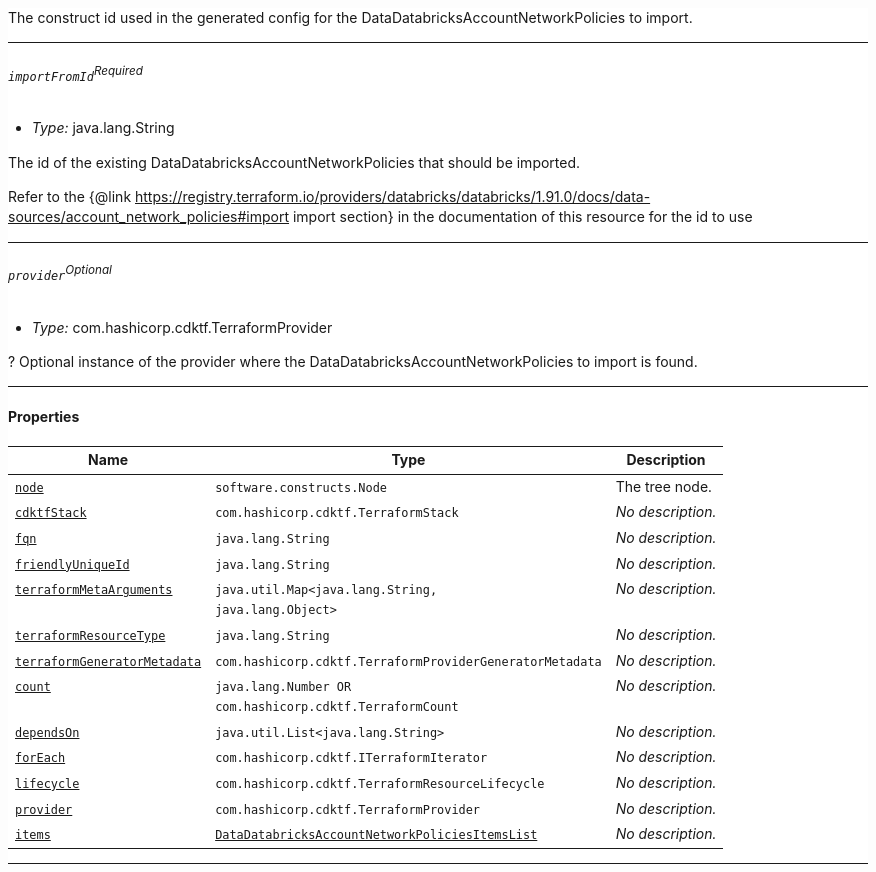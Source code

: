 The construct id used in the generated config for the DataDatabricksAccountNetworkPolicies to import.

---

###### `importFromId`<sup>Required</sup> <a name="importFromId" id="@cdktf/provider-databricks.dataDatabricksAccountNetworkPolicies.DataDatabricksAccountNetworkPolicies.generateConfigForImport.parameter.importFromId"></a>

- *Type:* java.lang.String

The id of the existing DataDatabricksAccountNetworkPolicies that should be imported.

Refer to the {@link https://registry.terraform.io/providers/databricks/databricks/1.91.0/docs/data-sources/account_network_policies#import import section} in the documentation of this resource for the id to use

---

###### `provider`<sup>Optional</sup> <a name="provider" id="@cdktf/provider-databricks.dataDatabricksAccountNetworkPolicies.DataDatabricksAccountNetworkPolicies.generateConfigForImport.parameter.provider"></a>

- *Type:* com.hashicorp.cdktf.TerraformProvider

? Optional instance of the provider where the DataDatabricksAccountNetworkPolicies to import is found.

---

#### Properties <a name="Properties" id="Properties"></a>

| **Name** | **Type** | **Description** |
| --- | --- | --- |
| <code><a href="#@cdktf/provider-databricks.dataDatabricksAccountNetworkPolicies.DataDatabricksAccountNetworkPolicies.property.node">node</a></code> | <code>software.constructs.Node</code> | The tree node. |
| <code><a href="#@cdktf/provider-databricks.dataDatabricksAccountNetworkPolicies.DataDatabricksAccountNetworkPolicies.property.cdktfStack">cdktfStack</a></code> | <code>com.hashicorp.cdktf.TerraformStack</code> | *No description.* |
| <code><a href="#@cdktf/provider-databricks.dataDatabricksAccountNetworkPolicies.DataDatabricksAccountNetworkPolicies.property.fqn">fqn</a></code> | <code>java.lang.String</code> | *No description.* |
| <code><a href="#@cdktf/provider-databricks.dataDatabricksAccountNetworkPolicies.DataDatabricksAccountNetworkPolicies.property.friendlyUniqueId">friendlyUniqueId</a></code> | <code>java.lang.String</code> | *No description.* |
| <code><a href="#@cdktf/provider-databricks.dataDatabricksAccountNetworkPolicies.DataDatabricksAccountNetworkPolicies.property.terraformMetaArguments">terraformMetaArguments</a></code> | <code>java.util.Map<java.lang.String, java.lang.Object></code> | *No description.* |
| <code><a href="#@cdktf/provider-databricks.dataDatabricksAccountNetworkPolicies.DataDatabricksAccountNetworkPolicies.property.terraformResourceType">terraformResourceType</a></code> | <code>java.lang.String</code> | *No description.* |
| <code><a href="#@cdktf/provider-databricks.dataDatabricksAccountNetworkPolicies.DataDatabricksAccountNetworkPolicies.property.terraformGeneratorMetadata">terraformGeneratorMetadata</a></code> | <code>com.hashicorp.cdktf.TerraformProviderGeneratorMetadata</code> | *No description.* |
| <code><a href="#@cdktf/provider-databricks.dataDatabricksAccountNetworkPolicies.DataDatabricksAccountNetworkPolicies.property.count">count</a></code> | <code>java.lang.Number OR com.hashicorp.cdktf.TerraformCount</code> | *No description.* |
| <code><a href="#@cdktf/provider-databricks.dataDatabricksAccountNetworkPolicies.DataDatabricksAccountNetworkPolicies.property.dependsOn">dependsOn</a></code> | <code>java.util.List<java.lang.String></code> | *No description.* |
| <code><a href="#@cdktf/provider-databricks.dataDatabricksAccountNetworkPolicies.DataDatabricksAccountNetworkPolicies.property.forEach">forEach</a></code> | <code>com.hashicorp.cdktf.ITerraformIterator</code> | *No description.* |
| <code><a href="#@cdktf/provider-databricks.dataDatabricksAccountNetworkPolicies.DataDatabricksAccountNetworkPolicies.property.lifecycle">lifecycle</a></code> | <code>com.hashicorp.cdktf.TerraformResourceLifecycle</code> | *No description.* |
| <code><a href="#@cdktf/provider-databricks.dataDatabricksAccountNetworkPolicies.DataDatabricksAccountNetworkPolicies.property.provider">provider</a></code> | <code>com.hashicorp.cdktf.TerraformProvider</code> | *No description.* |
| <code><a href="#@cdktf/provider-databricks.dataDatabricksAccountNetworkPolicies.DataDatabricksAccountNetworkPolicies.property.items">items</a></code> | <code><a href="#@cdktf/provider-databricks.dataDatabricksAccountNetworkPolicies.DataDatabricksAccountNetworkPoliciesItemsList">DataDatabricksAccountNetworkPoliciesItemsList</a></code> | *No description.* |

---